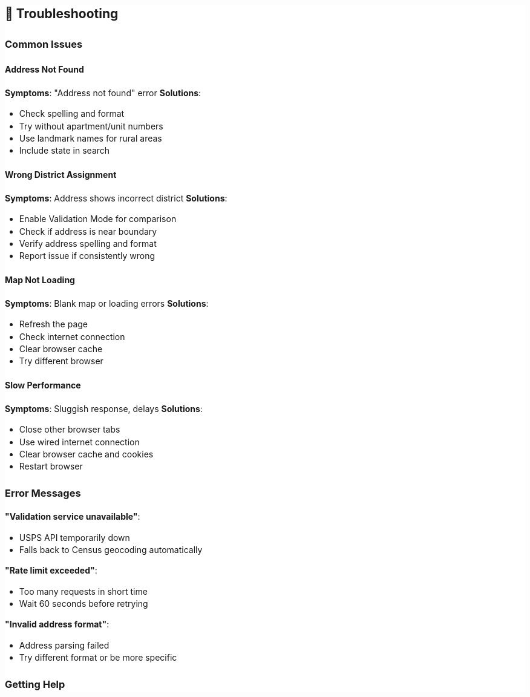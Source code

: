 ## 🐛 Troubleshooting

### Common Issues

#### Address Not Found
**Symptoms**: "Address not found" error
**Solutions**:
- Check spelling and format
- Try without apartment/unit numbers
- Use landmark names for rural areas
- Include state in search

#### Wrong District Assignment
**Symptoms**: Address shows incorrect district
**Solutions**:
- Enable Validation Mode for comparison
- Check if address is near boundary
- Verify address spelling and format
- Report issue if consistently wrong

#### Map Not Loading
**Symptoms**: Blank map or loading errors
**Solutions**:
- Refresh the page
- Check internet connection
- Clear browser cache
- Try different browser

#### Slow Performance
**Symptoms**: Sluggish response, delays
**Solutions**:
- Close other browser tabs
- Use wired internet connection
- Clear browser cache and cookies
- Restart browser

### Error Messages

**"Validation service unavailable"**:
- USPS API temporarily down
- Falls back to Census geocoding automatically

**"Rate limit exceeded"**:
- Too many requests in short time
- Wait 60 seconds before retrying

**"Invalid address format"**:
- Address parsing failed
- Try different format or be more specific

### Getting Help
